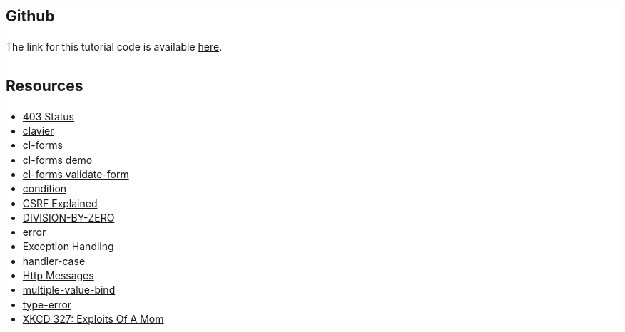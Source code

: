 ## Github ##

The link for this tutorial code is available [here](https://github.com/nmunro/ningle-tutorial-project/releases/tag/tutorial-4).

## Resources ##

- [403 Status](https://developer.mozilla.org/en-US/docs/Web/HTTP/Status/403)
- [clavier](https://github.com/mmontone/clavier/)
- [cl-forms](https://github.com/mmontone/cl-forms/)
- [cl-forms demo](https://github.com/mmontone/cl-forms/tree/master/test/demo)
- [cl-forms validate-form](https://github.com/mmontone/cl-forms/blob/c33878bc550c1df2d76302db0fb57a9b4a7be666/src/cl-forms.lisp#L507)
- [condition](http://clhs.lisp.se/Body/e_cnd.htm)
- [CSRF Explained](https://cheatsheetseries.owasp.org/cheatsheets/Cross-Site_Request_Forgery_Prevention_Cheat_Sheet.html)
- [DIVISION-BY-ZERO](http://clhs.lisp.se/Body/e_divisi.htm)
- [error](http://clhs.lisp.se/Body/e_error.htm)
- [Exception Handling](https://en.wikipedia.org/wiki/Exception_handling)
- [handler-case](http://clhs.lisp.se/Body/m_hand_1.htm)
- [Http Messages](https://developer.mozilla.org/en-US/docs/Web/HTTP/Messages)
- [multiple-value-bind](http://clhs.lisp.se/Body/m_multip.htm)
- [type-error](http://clhs.lisp.se/Body/e_tp_err.htm)
- [XKCD 327: Exploits Of A Mom](https://xkcd.com/327/)

